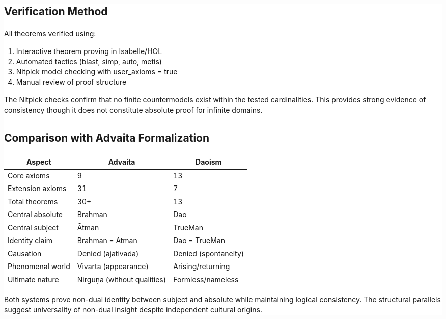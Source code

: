 ## Verification Method

All theorems verified using:
1. Interactive theorem proving in Isabelle/HOL
2. Automated tactics (blast, simp, auto, metis)
3. Nitpick model checking with user_axioms = true
4. Manual review of proof structure

The Nitpick checks confirm that no finite countermodels exist within the tested cardinalities. This provides strong evidence of consistency though it does not constitute absolute proof for infinite domains.

## Comparison with Advaita Formalization

| Aspect | Advaita | Daoism |
|--------|---------|--------|
| Core axioms | 9 | 13 |
| Extension axioms | 31 | 7 |
| Total theorems | 30+ | 13 |
| Central absolute | Brahman | Dao |
| Central subject | Ātman | TrueMan |
| Identity claim | Brahman = Ātman | Dao = TrueMan |
| Causation | Denied (ajātivāda) | Denied (spontaneity) |
| Phenomenal world | Vivarta (appearance) | Arising/returning |
| Ultimate nature | Nirguṇa (without qualities) | Formless/nameless |

Both systems prove non-dual identity between subject and absolute while maintaining logical consistency. The structural parallels suggest universality of non-dual insight despite independent cultural origins.
